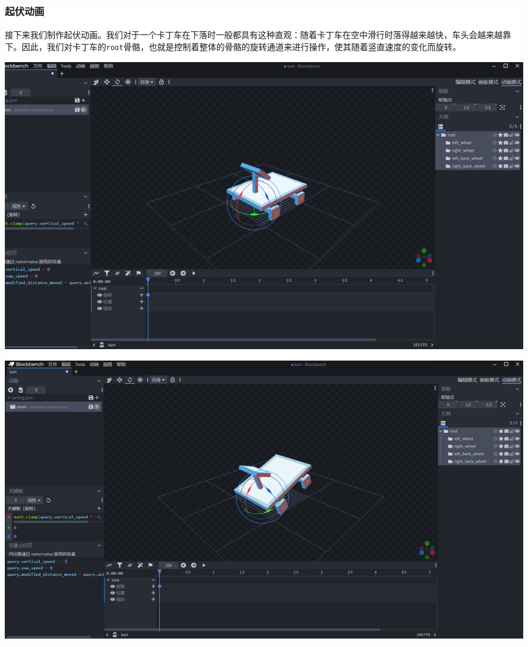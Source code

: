 ### 起伏动画

接下来我们制作起伏动画。我们对于一个卡丁车在下落时一般都具有这种直观：随着卡丁车在空中滑行时落得越来越快，车头会越来越靠下。因此，我们对卡丁车的`root`骨骼，也就是控制着整体的骨骼的旋转通道来进行操作，使其随着竖直速度的变化而旋转。

![](./images/12.8_kart_animation_3.png)

![](./images/12.8_kart_animation_4.png)
